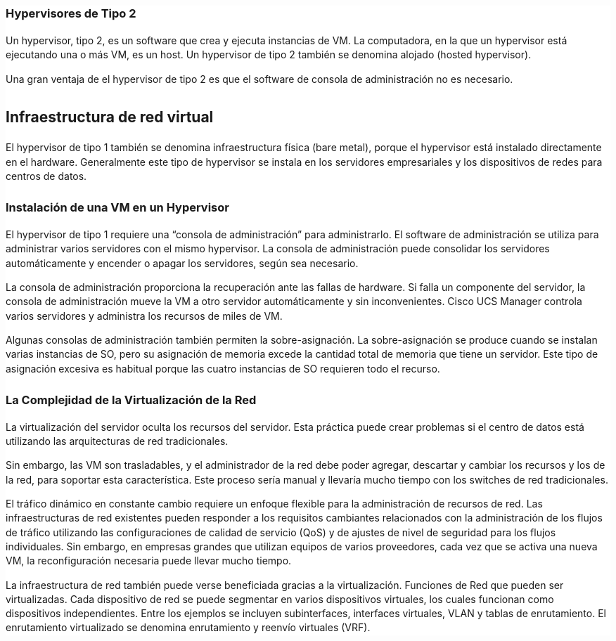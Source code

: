 ### Hypervisores de Tipo 2

Un hypervisor, tipo 2, es un software que crea y ejecuta instancias de VM. La computadora, en la que un hypervisor está ejecutando una o más VM, es un host. Un hypervisor de tipo 2 también se denomina alojado (hosted hypervisor). 

Una gran ventaja de el hypervisor de tipo 2 es que el software de consola de administración no es necesario.

## Infraestructura de red virtual

El hypervisor de tipo 1 también se denomina  infraestructura física (bare metal), porque el hypervisor está instalado directamente en el hardware. Generalmente este tipo de hypervisor se instala en los servidores empresariales y los dispositivos de redes para centros de datos.

### Instalación de una VM en un Hypervisor

El hypervisor de tipo 1 requiere una “consola de administración” para administrarlo. El software de administración se utiliza para administrar varios servidores con el mismo hypervisor. La consola de administración puede consolidar los servidores automáticamente y encender o apagar los servidores, según sea necesario.

La consola de administración proporciona la recuperación ante las fallas de hardware. Si falla un componente del servidor, la consola de administración mueve la VM a otro servidor automáticamente y sin inconvenientes. Cisco UCS Manager controla varios servidores y administra los recursos de miles de VM.

Algunas consolas de administración también permiten la sobre-asignación. La sobre-asignación se produce cuando se instalan varias instancias de SO, pero su asignación de memoria excede la cantidad total de memoria que tiene un servidor. Este tipo de asignación excesiva es habitual porque las cuatro instancias de SO requieren todo el recurso.

### La Complejidad de la Virtualización de la Red

La virtualización del servidor oculta los recursos del servidor. Esta práctica puede crear problemas si el centro de datos está utilizando las arquitecturas de red tradicionales.

Sin embargo, las VM son trasladables, y el administrador de la red debe poder agregar, descartar y cambiar los recursos y los de la red, para soportar esta característica. Este proceso sería manual y llevaría mucho tiempo con los switches de red tradicionales.

El tráfico dinámico en constante cambio requiere un enfoque flexible para la administración de recursos de red. Las infraestructuras de red existentes pueden responder a los requisitos cambiantes relacionados con la administración de los flujos de tráfico utilizando las configuraciones de calidad de servicio (QoS) y de ajustes de nivel de seguridad para los flujos individuales. Sin embargo, en empresas grandes que utilizan equipos de varios proveedores, cada vez que se activa una nueva VM, la reconfiguración necesaria puede llevar mucho tiempo.

La infraestructura de red también puede verse beneficiada gracias a la virtualización. Funciones de Red que pueden ser virtualizadas. Cada dispositivo de red se puede segmentar en varios dispositivos virtuales, los cuales funcionan como dispositivos independientes. Entre los ejemplos se incluyen subinterfaces, interfaces virtuales, VLAN y tablas de enrutamiento. El enrutamiento virtualizado se denomina enrutamiento y reenvío virtuales (VRF).
